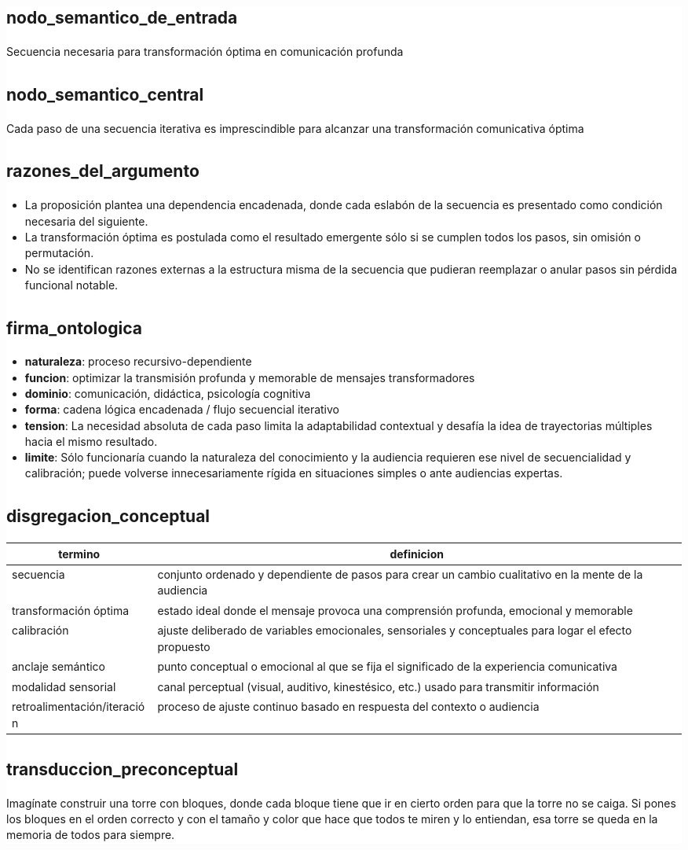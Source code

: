 ## nodo_semantico_de_entrada

Secuencia necesaria para transformación óptima en comunicación profunda

## nodo_semantico_central

Cada paso de una secuencia iterativa es imprescindible para alcanzar una transformación comunicativa óptima

## razones_del_argumento

- La proposición plantea una dependencia encadenada, donde cada eslabón de la secuencia es presentado como condición necesaria del siguiente.
- La transformación óptima es postulada como el resultado emergente sólo si se cumplen todos los pasos, sin omisión o permutación.
- No se identifican razones externas a la estructura misma de la secuencia que pudieran reemplazar o anular pasos sin pérdida funcional notable.

## firma_ontologica

- **naturaleza**: proceso recursivo-dependiente
- **funcion**: optimizar la transmisión profunda y memorable de mensajes transformadores
- **dominio**: comunicación, didáctica, psicología cognitiva
- **forma**: cadena lógica encadenada / flujo secuencial iterativo
- **tension**: La necesidad absoluta de cada paso limita la adaptabilidad contextual y desafía la idea de trayectorias múltiples hacia el mismo resultado.
- **limite**: Sólo funcionaría cuando la naturaleza del conocimiento y la audiencia requieren ese nivel de secuencialidad y calibración; puede volverse innecesariamente rígida en situaciones simples o ante audiencias expertas.

## disgregacion_conceptual

| termino | definicion |
| --- | --- |
| secuencia | conjunto ordenado y dependiente de pasos para crear un cambio cualitativo en la mente de la audiencia |
| transformación óptima | estado ideal donde el mensaje provoca una comprensión profunda, emocional y memorable |
| calibración | ajuste deliberado de variables emocionales, sensoriales y conceptuales para logar el efecto propuesto |
| anclaje semántico | punto conceptual o emocional al que se fija el significado de la experiencia comunicativa |
| modalidad sensorial | canal perceptual (visual, auditivo, kinestésico, etc.) usado para transmitir información |
| retroalimentación/iteración | proceso de ajuste continuo basado en respuesta del contexto o audiencia |

## transduccion_preconceptual

Imagínate construir una torre con bloques, donde cada bloque tiene que ir en cierto orden para que la torre no se caiga. Si pones los bloques en el orden correcto y con el tamaño y color que hace que todos te miren y lo entiendan, esa torre se queda en la memoria de todos para siempre.
